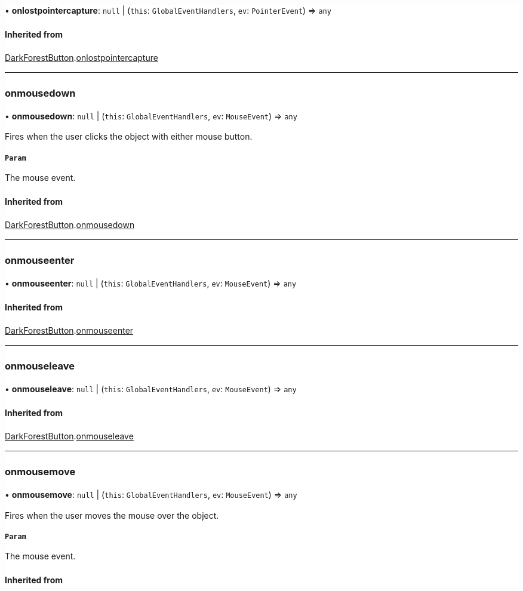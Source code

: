 • **onlostpointercapture**: ``null`` \| (`this`: `GlobalEventHandlers`, `ev`: `PointerEvent`) => `any`

#### Inherited from

[DarkForestButton](DarkForestButton.md).[onlostpointercapture](DarkForestButton.md#onlostpointercapture)

___

### onmousedown

• **onmousedown**: ``null`` \| (`this`: `GlobalEventHandlers`, `ev`: `MouseEvent`) => `any`

Fires when the user clicks the object with either mouse button.

**`Param`**

The mouse event.

#### Inherited from

[DarkForestButton](DarkForestButton.md).[onmousedown](DarkForestButton.md#onmousedown)

___

### onmouseenter

• **onmouseenter**: ``null`` \| (`this`: `GlobalEventHandlers`, `ev`: `MouseEvent`) => `any`

#### Inherited from

[DarkForestButton](DarkForestButton.md).[onmouseenter](DarkForestButton.md#onmouseenter)

___

### onmouseleave

• **onmouseleave**: ``null`` \| (`this`: `GlobalEventHandlers`, `ev`: `MouseEvent`) => `any`

#### Inherited from

[DarkForestButton](DarkForestButton.md).[onmouseleave](DarkForestButton.md#onmouseleave)

___

### onmousemove

• **onmousemove**: ``null`` \| (`this`: `GlobalEventHandlers`, `ev`: `MouseEvent`) => `any`

Fires when the user moves the mouse over the object.

**`Param`**

The mouse event.

#### Inherited from
